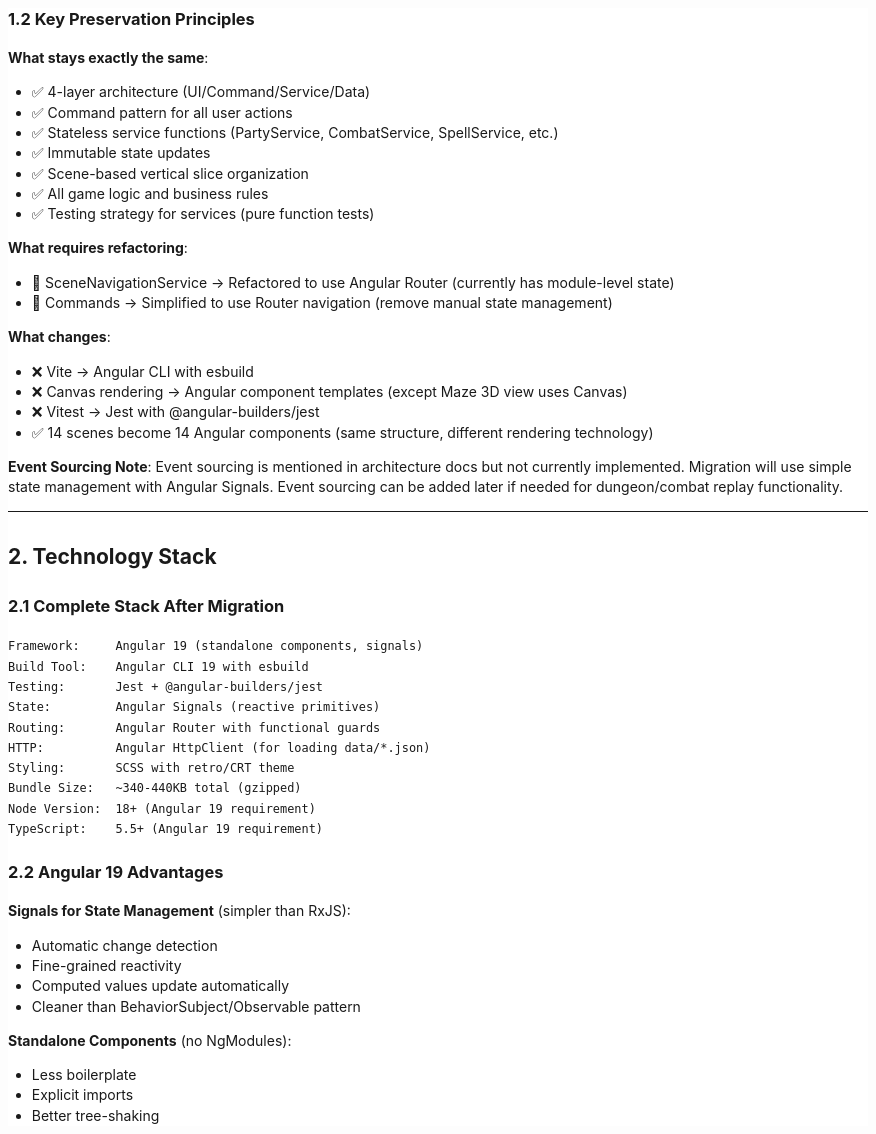 ### 1.2 Key Preservation Principles

**What stays exactly the same**:
- ✅ 4-layer architecture (UI/Command/Service/Data)
- ✅ Command pattern for all user actions
- ✅ Stateless service functions (PartyService, CombatService, SpellService, etc.)
- ✅ Immutable state updates
- ✅ Scene-based vertical slice organization
- ✅ All game logic and business rules
- ✅ Testing strategy for services (pure function tests)

**What requires refactoring**:
- 🔄 SceneNavigationService → Refactored to use Angular Router (currently has module-level state)
- 🔄 Commands → Simplified to use Router navigation (remove manual state management)

**What changes**:
- ❌ Vite → Angular CLI with esbuild
- ❌ Canvas rendering → Angular component templates (except Maze 3D view uses Canvas)
- ❌ Vitest → Jest with @angular-builders/jest
- ✅ 14 scenes become 14 Angular components (same structure, different rendering technology)

**Event Sourcing Note**: Event sourcing is mentioned in architecture docs but not currently implemented. Migration will use simple state management with Angular Signals. Event sourcing can be added later if needed for dungeon/combat replay functionality.

---

## 2. Technology Stack

### 2.1 Complete Stack After Migration

```
Framework:     Angular 19 (standalone components, signals)
Build Tool:    Angular CLI 19 with esbuild
Testing:       Jest + @angular-builders/jest
State:         Angular Signals (reactive primitives)
Routing:       Angular Router with functional guards
HTTP:          Angular HttpClient (for loading data/*.json)
Styling:       SCSS with retro/CRT theme
Bundle Size:   ~340-440KB total (gzipped)
Node Version:  18+ (Angular 19 requirement)
TypeScript:    5.5+ (Angular 19 requirement)
```

### 2.2 Angular 19 Advantages

**Signals for State Management** (simpler than RxJS):
- Automatic change detection
- Fine-grained reactivity
- Computed values update automatically
- Cleaner than BehaviorSubject/Observable pattern

**Standalone Components** (no NgModules):
- Less boilerplate
- Explicit imports
- Better tree-shaking
